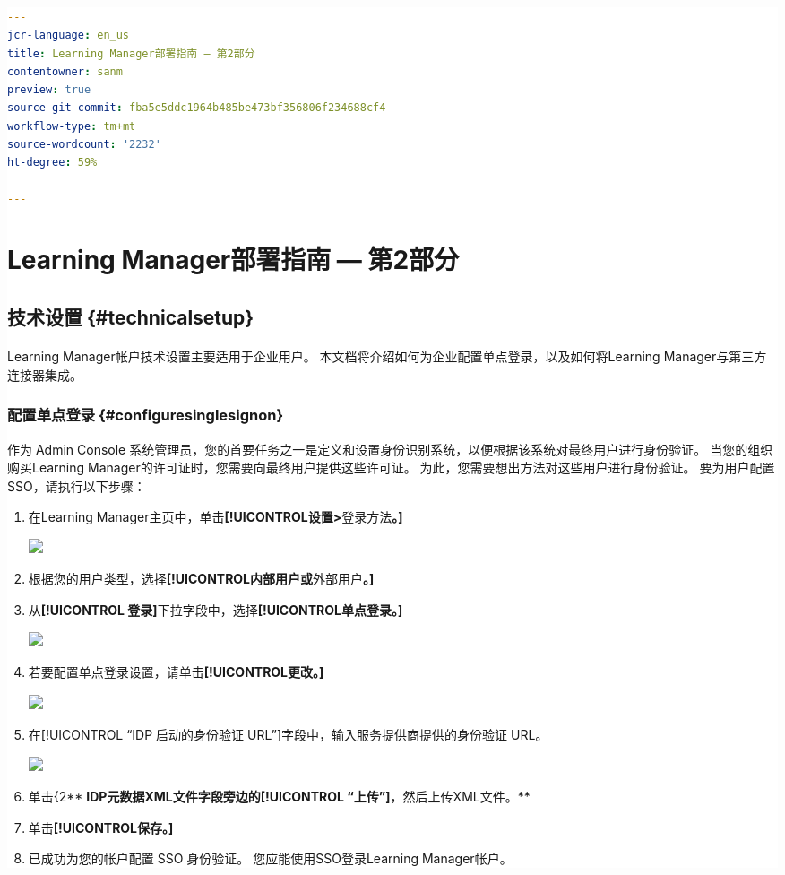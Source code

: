 ```yaml
---
jcr-language: en_us
title: Learning Manager部署指南 — 第2部分
contentowner: sanm
preview: true
source-git-commit: fba5e5ddc1964b485be473bf356806f234688cf4
workflow-type: tm+mt
source-wordcount: '2232'
ht-degree: 59%

---
```




# Learning Manager部署指南 — 第2部分

## 技术设置 {#technicalsetup}

Learning Manager帐户技术设置主要适用于企业用户。 本文档将介绍如何为企业配置单点登录，以及如何将Learning Manager与第三方连接器集成。

### 配置单点登录 {#configuresinglesignon}

作为 Admin Console 系统管理员，您的首要任务之一是定义和设置身份识别系统，以便根据该系统对最终用户进行身份验证。 当您的组织购买Learning Manager的许可证时，您需要向最终用户提供这些许可证。 为此，您需要想出方法对这些用户进行身份验证。 要为用户配置 SSO，请执行以下步骤：

1. 在Learning Manager主页中，单击&#x200B;**[!UICONTROL **&#x200B;设置&#x200B;**>**&#x200B;登录方法&#x200B;**。]**

   ![](assets/configure-sso-step1.png)

1. 根据您的用户类型，选择&#x200B;**[!UICONTROL **&#x200B;内部用户&#x200B;**&#x200B;或&#x200B;**&#x200B;外部用户&#x200B;**。]**



1. 从&#x200B;**[!UICONTROL **登录**]**&#x200B;下拉字段中，选择&#x200B;**[!UICONTROL **&#x200B;单点登录&#x200B;**。]**

   ![](assets/configure-sso-step3.png)

1. 若要配置单点登录设置，请单击&#x200B;**[!UICONTROL **&#x200B;更改&#x200B;**。]**

   ![](assets/configure-sso-step4.png)

1. 在&#x200B;**&#x200B;**&#x200B;[!UICONTROL “IDP 启动的身份验证 URL”]&#x200B;**&#x200B;**&#x200B;字段中，输入服务提供商提供的身份验证 URL。



   ![](assets/configure-sso-step5.png)

1. 单击&lbrace;2** **IDP元数据XML文件&#x200B;**&#x200B;**&#x200B;**&#x200B;**字段旁边的[!UICONTROL **“上传”**]&#x200B;**，然后上传XML文件。**
1. 单击&#x200B;**[!UICONTROL **&#x200B;保存&#x200B;**。]**
1. 已成功为您的帐户配置 SSO 身份验证。 您应能使用SSO登录Learning Manager帐户。
